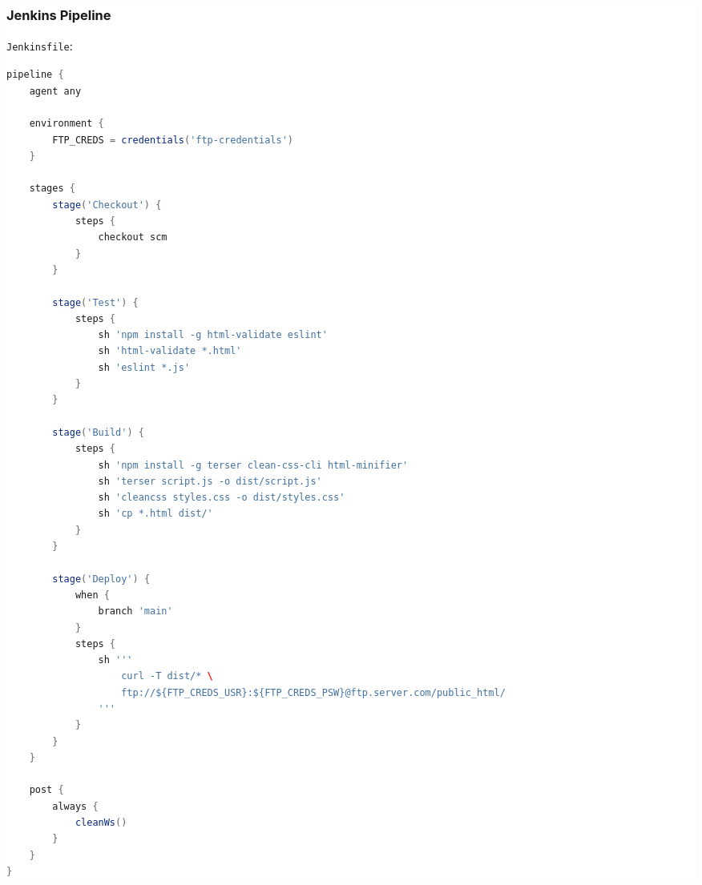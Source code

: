 ### Jenkins Pipeline

`Jenkinsfile`:
```groovy
pipeline {
    agent any
    
    environment {
        FTP_CREDS = credentials('ftp-credentials')
    }
    
    stages {
        stage('Checkout') {
            steps {
                checkout scm
            }
        }
        
        stage('Test') {
            steps {
                sh 'npm install -g html-validate eslint'
                sh 'html-validate *.html'
                sh 'eslint *.js'
            }
        }
        
        stage('Build') {
            steps {
                sh 'npm install -g terser clean-css-cli html-minifier'
                sh 'terser script.js -o dist/script.js'
                sh 'cleancss styles.css -o dist/styles.css'
                sh 'cp *.html dist/'
            }
        }
        
        stage('Deploy') {
            when {
                branch 'main'
            }
            steps {
                sh '''
                    curl -T dist/* \
                    ftp://${FTP_CREDS_USR}:${FTP_CREDS_PSW}@ftp.server.com/public_html/
                '''
            }
        }
    }
    
    post {
        always {
            cleanWs()
        }
    }
}
```
